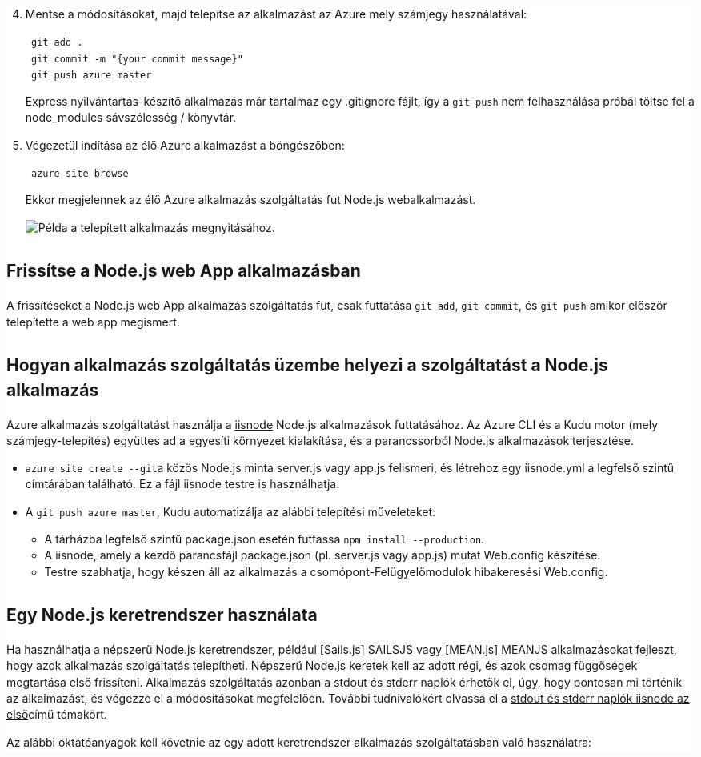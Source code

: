4. Mentse a módosításokat, majd telepítse az alkalmazást az Azure mely számjegy használatával:

        git add .
        git commit -m "{your commit message}"
        git push azure master

    Express nyilvántartás-készítő alkalmazás már tartalmaz egy .gitignore fájlt, így a `git push` nem felhasználása próbál töltse fel a node_modules sávszélesség / könyvtár.

5. Végezetül indítása az élő Azure alkalmazást a böngészőben:

        azure site browse

    Ekkor megjelennek az élő Azure alkalmazás szolgáltatás fut Node.js webalkalmazást.
    
    ![Példa a telepített alkalmazás megnyitásához.][deployed-express-app]

## <a name="update-your-nodejs-web-app"></a>Frissítse a Node.js web App alkalmazásban

A frissítéseket a Node.js web App alkalmazás szolgáltatás fut, csak futtatása `git add`, `git commit`, és `git push` amikor először telepítette a web app megismert.
     
## <a name="how-app-service-deploys-your-nodejs-app"></a>Hogyan alkalmazás szolgáltatás üzembe helyezi a szolgáltatást a Node.js alkalmazás

Azure alkalmazás szolgáltatást használja a [iisnode] Node.js alkalmazások futtatásához. Az Azure CLI és a Kudu motor (mely számjegy-telepítés) együttes ad a egyesíti környezet kialakítása, és a parancssorból Node.js alkalmazások terjesztése. 

- `azure site create --git`a közös Node.js minta server.js vagy app.js felismeri, és létrehoz egy iisnode.yml a legfelső szintű címtárában található. Ez a fájl iisnode testre is használhatja.
- A `git push azure master`, Kudu automatizálja az alábbi telepítési műveleteket:

    - A tárházba legfelső szintű package.json esetén futtassa `npm install --production`.
    - A iisnode, amely a kezdő parancsfájl package.json (pl. server.js vagy app.js) mutat Web.config készítése.
    - Testre szabhatja, hogy készen áll az alkalmazás a csomópont-Felügyelőmodulok hibakeresési Web.config.
    
## <a name="use-a-nodejs-framework"></a>Egy Node.js keretrendszer használata

Ha használhatja a népszerű Node.js keretrendszer, például [Sails.js] [ SAILSJS] vagy [MEAN.js] [ MEANJS] alkalmazásokat fejleszt, hogy azok alkalmazás szolgáltatás telepítheti. Népszerű Node.js keretek kell az adott régi, és azok csomag függőségek megtartása első frissíteni. Alkalmazás szolgáltatás azonban a stdout és stderr naplók érhetők el, úgy, hogy pontosan mi történik az alkalmazást, és végezze el a módosításokat megfelelően. További tudnivalókért olvassa el a [stdout és stderr naplók iisnode az első](#iisnodelog)című témakört.

Az alábbi oktatóanyagok kell követnie az egy adott keretrendszer alkalmazás szolgáltatásban való használatra:


[Azure CLI]: ../xplat-cli-install.md
[Azure alkalmazás szolgáltatás]: ../app-service/app-service-value-prop-what-is.md
[a Visual Studio előfizetői juttatások aktiválása]: http://go.microsoft.com/fwlink/?LinkId=623901
[Bower]: http://bower.io/
[Azure App szolgáltatásban Socket.IO Node.js Csevegés-alkalmazás létrehozása]: ./web-sites-nodejs-chat-app-socketio.md
[Azure alkalmazás szolgáltatás Sails.js webes alkalmazások terjesztése]: ./app-service-web-nodejs-sails.md
[A kiemelt titkos Kudu hibakeresési konzol felfedezése]: /documentation/videos/super-secret-kudu-debug-console-for-azure-web-sites/
[Express Yeoman nyilvántartás-készítő alkalmazás]: https://github.com/petecoop/generator-express
[Mely számjegy]: http://www.git-scm.com/downloads
[Az Azure alkalmazás szolgáltatás Web Apps alkalmazások használata a io.js]: ./web-sites-nodejs-iojs.md
[iisnode]: https://github.com/tjanczuk/iisnode/wiki
[MEANJS]: http://meanjs.org/
[NODE.js]: http://nodejs.org
[SAILSJS]: http://sailsjs.org/
[Regisztráljon az ingyenes próbaverzióra]: http://go.microsoft.com/fwlink/?LinkId=623901
[web app]: ./app-service-web-overview.md
[Yeoman]: http://yeoman.io/
[deployed-express-app]: ./media/app-service-web-nodejs-get-started/deployed-express-app.png
[iislog-kudu-console-find]: ./media/app-service-web-nodejs-get-started/iislog-kudu-console-navigate.png
[iislog-kudu-console-open]: ./media/app-service-web-nodejs-get-started/iislog-kudu-console-open.png
[iislog-kudu-console-read]: ./media/app-service-web-nodejs-get-started/iislog-kudu-console-read.png